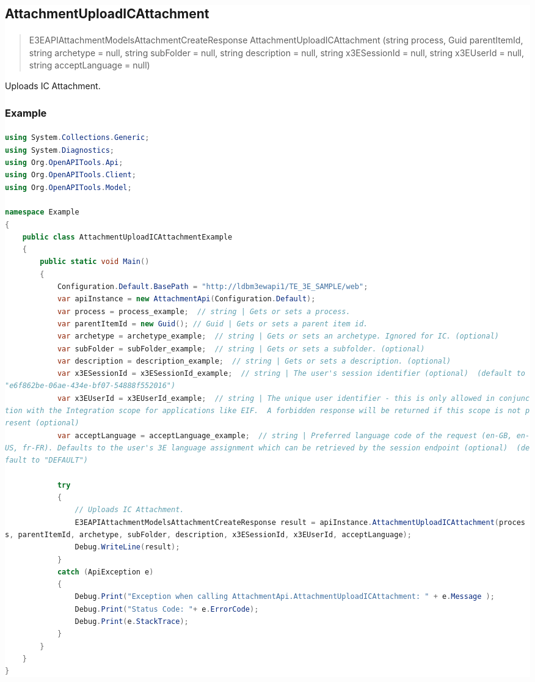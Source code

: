 ## AttachmentUploadICAttachment

> E3EAPIAttachmentModelsAttachmentCreateResponse AttachmentUploadICAttachment (string process, Guid parentItemId, string archetype = null, string subFolder = null, string description = null, string x3ESessionId = null, string x3EUserId = null, string acceptLanguage = null)

Uploads IC Attachment.

### Example

```csharp
using System.Collections.Generic;
using System.Diagnostics;
using Org.OpenAPITools.Api;
using Org.OpenAPITools.Client;
using Org.OpenAPITools.Model;

namespace Example
{
    public class AttachmentUploadICAttachmentExample
    {
        public static void Main()
        {
            Configuration.Default.BasePath = "http://ldbm3ewapi1/TE_3E_SAMPLE/web";
            var apiInstance = new AttachmentApi(Configuration.Default);
            var process = process_example;  // string | Gets or sets a process.
            var parentItemId = new Guid(); // Guid | Gets or sets a parent item id.
            var archetype = archetype_example;  // string | Gets or sets an archetype. Ignored for IC. (optional) 
            var subFolder = subFolder_example;  // string | Gets or sets a subfolder. (optional) 
            var description = description_example;  // string | Gets or sets a description. (optional) 
            var x3ESessionId = x3ESessionId_example;  // string | The user's session identifier (optional)  (default to "e6f862be-06ae-434e-bf07-54888f552016")
            var x3EUserId = x3EUserId_example;  // string | The unique user identifier - this is only allowed in conjunction with the Integration scope for applications like EIF.  A forbidden response will be returned if this scope is not present (optional) 
            var acceptLanguage = acceptLanguage_example;  // string | Preferred language code of the request (en-GB, en-US, fr-FR). Defaults to the user's 3E language assignment which can be retrieved by the session endpoint (optional)  (default to "DEFAULT")

            try
            {
                // Uploads IC Attachment.
                E3EAPIAttachmentModelsAttachmentCreateResponse result = apiInstance.AttachmentUploadICAttachment(process, parentItemId, archetype, subFolder, description, x3ESessionId, x3EUserId, acceptLanguage);
                Debug.WriteLine(result);
            }
            catch (ApiException e)
            {
                Debug.Print("Exception when calling AttachmentApi.AttachmentUploadICAttachment: " + e.Message );
                Debug.Print("Status Code: "+ e.ErrorCode);
                Debug.Print(e.StackTrace);
            }
        }
    }
}
```
